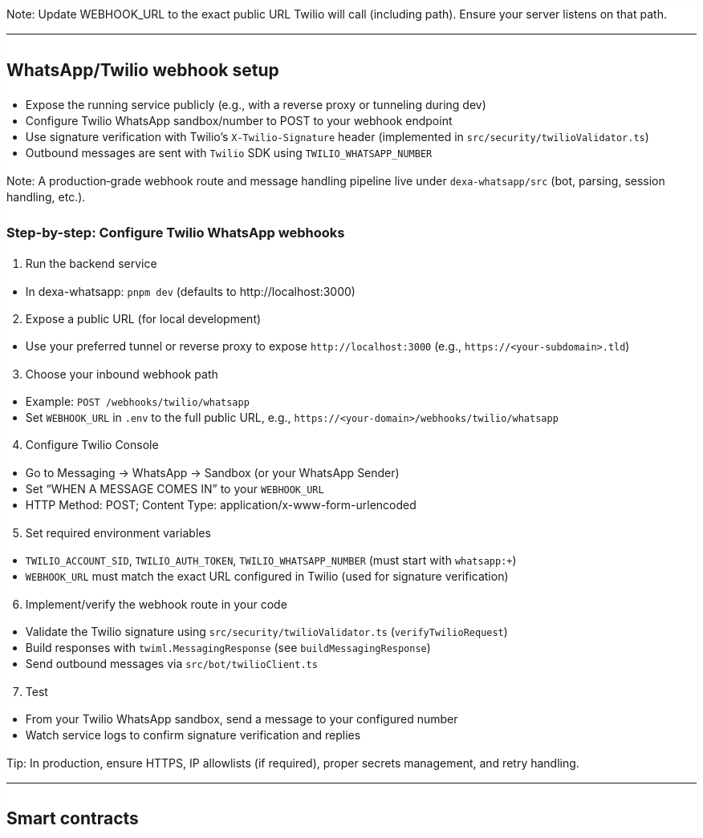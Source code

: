 Note: Update WEBHOOK_URL to the exact public URL Twilio will call (including path). Ensure your server listens on that path.

---

## WhatsApp/Twilio webhook setup

- Expose the running service publicly (e.g., with a reverse proxy or tunneling during dev)
- Configure Twilio WhatsApp sandbox/number to POST to your webhook endpoint
- Use signature verification with Twilio’s `X-Twilio-Signature` header (implemented in `src/security/twilioValidator.ts`)
- Outbound messages are sent with `Twilio` SDK using `TWILIO_WHATSAPP_NUMBER`

Note: A production‑grade webhook route and message handling pipeline live under `dexa-whatsapp/src` (bot, parsing, session handling, etc.).


### Step-by-step: Configure Twilio WhatsApp webhooks

1) Run the backend service
- In dexa-whatsapp: `pnpm dev` (defaults to http://localhost:3000)

2) Expose a public URL (for local development)
- Use your preferred tunnel or reverse proxy to expose `http://localhost:3000` (e.g., `https://<your-subdomain>.tld`)

3) Choose your inbound webhook path
- Example: `POST /webhooks/twilio/whatsapp`
- Set `WEBHOOK_URL` in `.env` to the full public URL, e.g., `https://<your-domain>/webhooks/twilio/whatsapp`

4) Configure Twilio Console
- Go to Messaging → WhatsApp → Sandbox (or your WhatsApp Sender)
- Set “WHEN A MESSAGE COMES IN” to your `WEBHOOK_URL`
- HTTP Method: POST; Content Type: application/x-www-form-urlencoded

5) Set required environment variables
- `TWILIO_ACCOUNT_SID`, `TWILIO_AUTH_TOKEN`, `TWILIO_WHATSAPP_NUMBER` (must start with `whatsapp:+`)
- `WEBHOOK_URL` must match the exact URL configured in Twilio (used for signature verification)

6) Implement/verify the webhook route in your code
- Validate the Twilio signature using `src/security/twilioValidator.ts` (`verifyTwilioRequest`)
- Build responses with `twiml.MessagingResponse` (see `buildMessagingResponse`)
- Send outbound messages via `src/bot/twilioClient.ts`

7) Test
- From your Twilio WhatsApp sandbox, send a message to your configured number
- Watch service logs to confirm signature verification and replies

Tip: In production, ensure HTTPS, IP allowlists (if required), proper secrets management, and retry handling.

---

## Smart contracts
